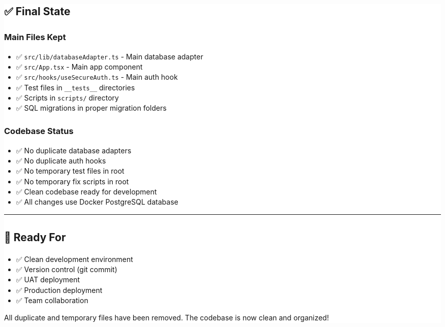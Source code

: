 
## ✅ **Final State**

### **Main Files Kept**
- ✅ `src/lib/databaseAdapter.ts` - Main database adapter
- ✅ `src/App.tsx` - Main app component
- ✅ `src/hooks/useSecureAuth.ts` - Main auth hook
- ✅ Test files in `__tests__` directories
- ✅ Scripts in `scripts/` directory
- ✅ SQL migrations in proper migration folders

### **Codebase Status**
- ✅ No duplicate database adapters
- ✅ No duplicate auth hooks
- ✅ No temporary test files in root
- ✅ No temporary fix scripts in root
- ✅ Clean codebase ready for development
- ✅ All changes use Docker PostgreSQL database

---

## 🚀 **Ready For**

- ✅ Clean development environment
- ✅ Version control (git commit)
- ✅ UAT deployment
- ✅ Production deployment
- ✅ Team collaboration

All duplicate and temporary files have been removed. The codebase is now clean and organized!
